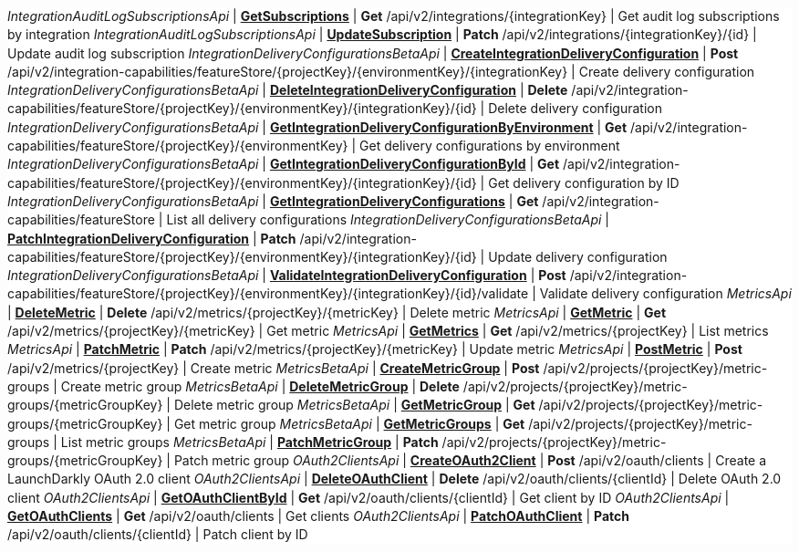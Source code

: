 *IntegrationAuditLogSubscriptionsApi* | [**GetSubscriptions**](docs/IntegrationAuditLogSubscriptionsApi.md#getsubscriptions) | **Get** /api/v2/integrations/{integrationKey} | Get audit log subscriptions by integration
*IntegrationAuditLogSubscriptionsApi* | [**UpdateSubscription**](docs/IntegrationAuditLogSubscriptionsApi.md#updatesubscription) | **Patch** /api/v2/integrations/{integrationKey}/{id} | Update audit log subscription
*IntegrationDeliveryConfigurationsBetaApi* | [**CreateIntegrationDeliveryConfiguration**](docs/IntegrationDeliveryConfigurationsBetaApi.md#createintegrationdeliveryconfiguration) | **Post** /api/v2/integration-capabilities/featureStore/{projectKey}/{environmentKey}/{integrationKey} | Create delivery configuration
*IntegrationDeliveryConfigurationsBetaApi* | [**DeleteIntegrationDeliveryConfiguration**](docs/IntegrationDeliveryConfigurationsBetaApi.md#deleteintegrationdeliveryconfiguration) | **Delete** /api/v2/integration-capabilities/featureStore/{projectKey}/{environmentKey}/{integrationKey}/{id} | Delete delivery configuration
*IntegrationDeliveryConfigurationsBetaApi* | [**GetIntegrationDeliveryConfigurationByEnvironment**](docs/IntegrationDeliveryConfigurationsBetaApi.md#getintegrationdeliveryconfigurationbyenvironment) | **Get** /api/v2/integration-capabilities/featureStore/{projectKey}/{environmentKey} | Get delivery configurations by environment
*IntegrationDeliveryConfigurationsBetaApi* | [**GetIntegrationDeliveryConfigurationById**](docs/IntegrationDeliveryConfigurationsBetaApi.md#getintegrationdeliveryconfigurationbyid) | **Get** /api/v2/integration-capabilities/featureStore/{projectKey}/{environmentKey}/{integrationKey}/{id} | Get delivery configuration by ID
*IntegrationDeliveryConfigurationsBetaApi* | [**GetIntegrationDeliveryConfigurations**](docs/IntegrationDeliveryConfigurationsBetaApi.md#getintegrationdeliveryconfigurations) | **Get** /api/v2/integration-capabilities/featureStore | List all delivery configurations
*IntegrationDeliveryConfigurationsBetaApi* | [**PatchIntegrationDeliveryConfiguration**](docs/IntegrationDeliveryConfigurationsBetaApi.md#patchintegrationdeliveryconfiguration) | **Patch** /api/v2/integration-capabilities/featureStore/{projectKey}/{environmentKey}/{integrationKey}/{id} | Update delivery configuration
*IntegrationDeliveryConfigurationsBetaApi* | [**ValidateIntegrationDeliveryConfiguration**](docs/IntegrationDeliveryConfigurationsBetaApi.md#validateintegrationdeliveryconfiguration) | **Post** /api/v2/integration-capabilities/featureStore/{projectKey}/{environmentKey}/{integrationKey}/{id}/validate | Validate delivery configuration
*MetricsApi* | [**DeleteMetric**](docs/MetricsApi.md#deletemetric) | **Delete** /api/v2/metrics/{projectKey}/{metricKey} | Delete metric
*MetricsApi* | [**GetMetric**](docs/MetricsApi.md#getmetric) | **Get** /api/v2/metrics/{projectKey}/{metricKey} | Get metric
*MetricsApi* | [**GetMetrics**](docs/MetricsApi.md#getmetrics) | **Get** /api/v2/metrics/{projectKey} | List metrics
*MetricsApi* | [**PatchMetric**](docs/MetricsApi.md#patchmetric) | **Patch** /api/v2/metrics/{projectKey}/{metricKey} | Update metric
*MetricsApi* | [**PostMetric**](docs/MetricsApi.md#postmetric) | **Post** /api/v2/metrics/{projectKey} | Create metric
*MetricsBetaApi* | [**CreateMetricGroup**](docs/MetricsBetaApi.md#createmetricgroup) | **Post** /api/v2/projects/{projectKey}/metric-groups | Create metric group
*MetricsBetaApi* | [**DeleteMetricGroup**](docs/MetricsBetaApi.md#deletemetricgroup) | **Delete** /api/v2/projects/{projectKey}/metric-groups/{metricGroupKey} | Delete metric group
*MetricsBetaApi* | [**GetMetricGroup**](docs/MetricsBetaApi.md#getmetricgroup) | **Get** /api/v2/projects/{projectKey}/metric-groups/{metricGroupKey} | Get metric group
*MetricsBetaApi* | [**GetMetricGroups**](docs/MetricsBetaApi.md#getmetricgroups) | **Get** /api/v2/projects/{projectKey}/metric-groups | List metric groups
*MetricsBetaApi* | [**PatchMetricGroup**](docs/MetricsBetaApi.md#patchmetricgroup) | **Patch** /api/v2/projects/{projectKey}/metric-groups/{metricGroupKey} | Patch metric group
*OAuth2ClientsApi* | [**CreateOAuth2Client**](docs/OAuth2ClientsApi.md#createoauth2client) | **Post** /api/v2/oauth/clients | Create a LaunchDarkly OAuth 2.0 client
*OAuth2ClientsApi* | [**DeleteOAuthClient**](docs/OAuth2ClientsApi.md#deleteoauthclient) | **Delete** /api/v2/oauth/clients/{clientId} | Delete OAuth 2.0 client
*OAuth2ClientsApi* | [**GetOAuthClientById**](docs/OAuth2ClientsApi.md#getoauthclientbyid) | **Get** /api/v2/oauth/clients/{clientId} | Get client by ID
*OAuth2ClientsApi* | [**GetOAuthClients**](docs/OAuth2ClientsApi.md#getoauthclients) | **Get** /api/v2/oauth/clients | Get clients
*OAuth2ClientsApi* | [**PatchOAuthClient**](docs/OAuth2ClientsApi.md#patchoauthclient) | **Patch** /api/v2/oauth/clients/{clientId} | Patch client by ID